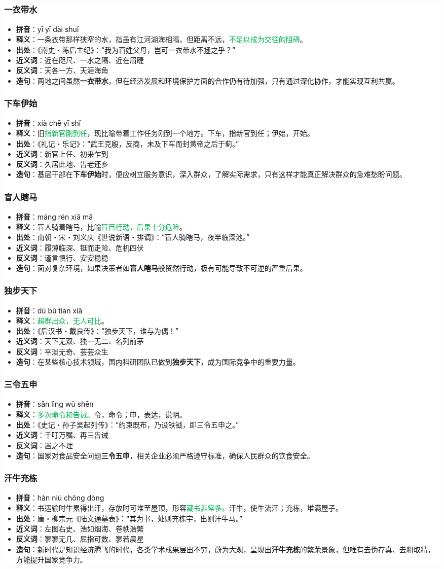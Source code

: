 ### 一衣带水

- **拼音**：yī yī dài shuǐ
- **释义**：一条衣带那样狭窄的水，指虽有江河湖海相隔，但距离不远，<font color="#00b050">不足以成为交往的阻碍</font>。
- **出处**：《南史・陈后主纪》：“我为百姓父母，岂可一衣带水不拯之乎？”
- **近义词**：近在咫尺、一水之隔、近在眉睫
- **反义词**：天各一方、天涯海角
- **造句**：两地之间虽然**一衣带水**，但在经济发展和环境保护方面的合作仍有待加强，只有通过深化协作，才能实现互利共赢。

### 下车伊始

- **拼音**：xià chē yī shǐ
- **释义**：旧<font color="#00b050">指新官刚到任</font>，现比喻带着工作任务刚到一个地方。下车，指新官到任；伊始，开始。
- **出处**：《礼记・乐记》：“武王克殷，反商，未及下车而封黄帝之后于蓟。”
- **近义词**：新官上任、初来乍到
- **反义词**：久居此地、告老还乡
- **造句**：基层干部在**下车伊始**时，便应树立服务意识，深入群众，了解实际需求，只有这样才能真正解决群众的急难愁盼问题。

### 盲人瞎马

- **拼音**：máng rén xiā mǎ
- **释义**：盲人骑着瞎马，比喻<font color="#00b050">盲目行动，后果十分危险</font>。
- **出处**：南朝・宋・刘义庆《世说新语・排调》：“盲人骑瞎马，夜半临深池。”
- **近义词**：履薄临深、铤而走险、危机四伏
- **反义词**：谨言慎行、安安稳稳
- **造句**：面对复杂环境，如果决策者如**盲人瞎马**般贸然行动，极有可能导致不可逆的严重后果。

### 独步天下

- **拼音**：dú bù tiān xià
- **释义**：<font color="#00b050">超群出众，无人可比</font>。
- **出处**：《后汉书・戴良传》：“独步天下，谁与为偶！”
- **近义词**：天下无双、独一无二、名列前茅
- **反义词**：平淡无奇、芸芸众生
- **造句**：在某些核心技术领域，国内科研团队已做到**独步天下**，成为国际竞争中的重要力量。

### 三令五申

- **拼音**：sān lìng wǔ shēn
- **释义**：<font color="#00b050">多次命令和告诫。</font>令，命令；申，表达，说明。
- **出处**：《史记・孙子吴起列传》：“约束既布，乃设铁钺，即三令五申之。”
- **近义词**：千叮万嘱、再三告诫
- **反义词**：置之不理
- **造句**：国家对食品安全问题**三令五申**，相关企业必须严格遵守标准，确保人民群众的饮食安全。

### 汗牛充栋

- **拼音**：hàn niú chōng dòng
- **释义**：书运输时牛累得出汗，存放时可堆至屋顶，形容<font color="#00b050">藏书非常多。</font>汗牛，使牛流汗；充栋，堆满屋子。
- **出处**：唐・柳宗元《陆文通墓表》：“其为书，处则充栋宇，出则汗牛马。”
- **近义词**：左图右史、浩如烟海、卷帙浩繁
- **反义词**：寥寥无几、屈指可数、寥若晨星
- **造句**：新时代是知识经济腾飞的时代，各类学术成果层出不穷，蔚为大观，呈现出**汗牛充栋**的繁荣景象，但唯有去伪存真、去粗取精，方能提升国家竞争力。
